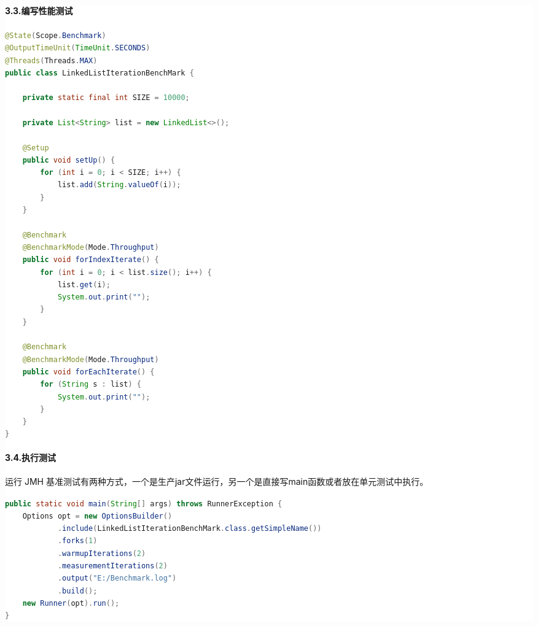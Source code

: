 #### 3.3.编写性能测试

```java
@State(Scope.Benchmark)
@OutputTimeUnit(TimeUnit.SECONDS)
@Threads(Threads.MAX)
public class LinkedListIterationBenchMark {

    private static final int SIZE = 10000;

    private List<String> list = new LinkedList<>();

    @Setup
    public void setUp() {
        for (int i = 0; i < SIZE; i++) {
            list.add(String.valueOf(i));
        }
    }

    @Benchmark
    @BenchmarkMode(Mode.Throughput)
    public void forIndexIterate() {
        for (int i = 0; i < list.size(); i++) {
            list.get(i);
            System.out.print("");
        }
    }

    @Benchmark
    @BenchmarkMode(Mode.Throughput)
    public void forEachIterate() {
        for (String s : list) {
            System.out.print("");
        }
    }
}
```

#### 3.4.执行测试

运行 JMH 基准测试有两种方式，一个是生产jar文件运行，另一个是直接写main函数或者放在单元测试中执行。

```java
public static void main(String[] args) throws RunnerException {
    Options opt = new OptionsBuilder()
            .include(LinkedListIterationBenchMark.class.getSimpleName())
            .forks(1)
            .warmupIterations(2)
            .measurementIterations(2)
            .output("E:/Benchmark.log")
            .build();
    new Runner(opt).run();
}
```
